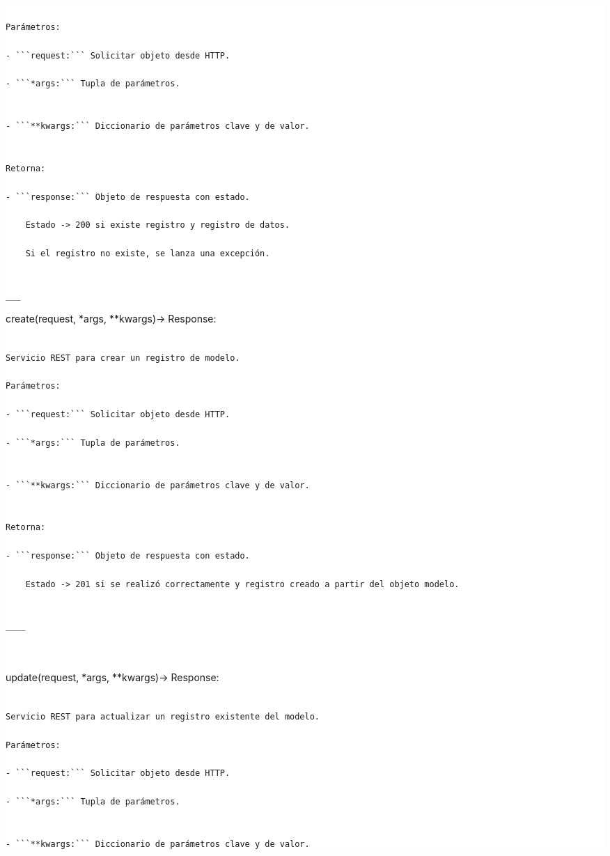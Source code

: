 ```

Parámetros:

- ```request:``` Solicitar objeto desde HTTP.

- ```*args:``` Tupla de parámetros.


- ```**kwargs:``` Diccionario de parámetros clave y de valor.


Retorna:

- ```response:``` Objeto de respuesta con estado.

    Estado -> 200 si existe registro y registro de datos.

    Si el registro no existe, se lanza una excepción.


___

```
create(request, *args, **kwargs)→ Response:
```

Servicio REST para crear un registro de modelo.

Parámetros:

- ```request:``` Solicitar objeto desde HTTP.

- ```*args:``` Tupla de parámetros.


- ```**kwargs:``` Diccionario de parámetros clave y de valor.


Retorna:

- ```response:``` Objeto de respuesta con estado.

    Estado -> 201 si se realizó correctamente y registro creado a partir del objeto modelo.


____



```
update(request, *args, **kwargs)→ Response:
```

Servicio REST para actualizar un registro existente del modelo.

Parámetros:

- ```request:``` Solicitar objeto desde HTTP.

- ```*args:``` Tupla de parámetros.


- ```**kwargs:``` Diccionario de parámetros clave y de valor.

```